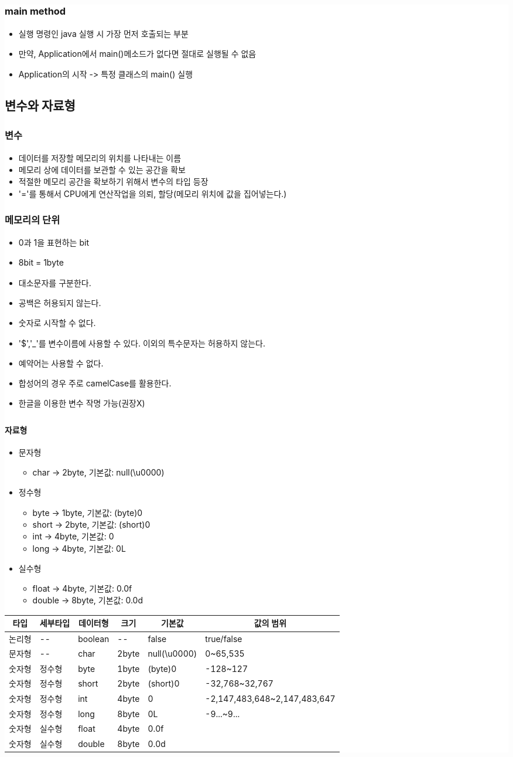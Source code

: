 ### main method
- 실행 명령인 java 실행 시 가장 먼저 호출되는 부분

- 만약, Application에서 main()메소드가 없다면 절대로 실행될 수 없음

- Application의 시작 -> 특정 클래스의 main() 실행

## 변수와 자료형

### 변수
- 데이터를 저장할 메모리의 위치를 나타내는 이름
- 메모리 상에 데이터를 보관할 수 있는 공간을 확보
- 적절한 메모리 공간을 확보하기 위해서 변수의 타입 등장
- '='를 통해서 CPU에게 연산작업을 의뢰, 할당(메모리 위치에 값을 집어넣는다.)

### 메모리의 단위
- 0과 1을 표현하는 bit
- 8bit = 1byte

- 대소문자를 구분한다.
- 공백은 허용되지 않는다.
- 숫자로 시작할 수 없다.
- '$','_'를 변수이름에 사용할 수 있다. 이외의 특수문자는 허용하지 않는다.
- 예약어는 사용할 수 없다.
- 합성어의 경우 주로 camelCase를 활용한다.
- 한글을 이용한 변수 작명 가능(권장X)

### **`자료형`**
- 문자형
    - char -> 2byte, 기본값: null(\u0000)
- 정수형
    - byte -> 1byte, 기본값: (byte)0
    - short -> 2byte, 기본값: (short)0
    - int -> 4byte, 기본값: 0
    - long -> 4byte, 기본값: 0L

- 실수형
    - float -> 4byte, 기본값: 0.0f
    - double -> 8byte, 기본값: 0.0d

|타입|세부타입|데이터형|크기|기본값|값의 범위|
|--|--|--|--|--|--|
|논리형|--|boolean|--|false|true/false|
|문자형|--|char|2byte|null(\u0000)|0~65,535|
|숫자형|정수형|byte|1byte|(byte)0|-128~127|
|숫자형|정수형|short|2byte|(short)0|-32,768~32,767|
|숫자형|정수형|int|4byte|0|-2,147,483,648~2,147,483,647|
|숫자형|정수형|long|8byte|0L|-9...~9...|
|숫자형|실수형|float|4byte|0.0f||
|숫자형|실수형|double|8byte|0.0d||
